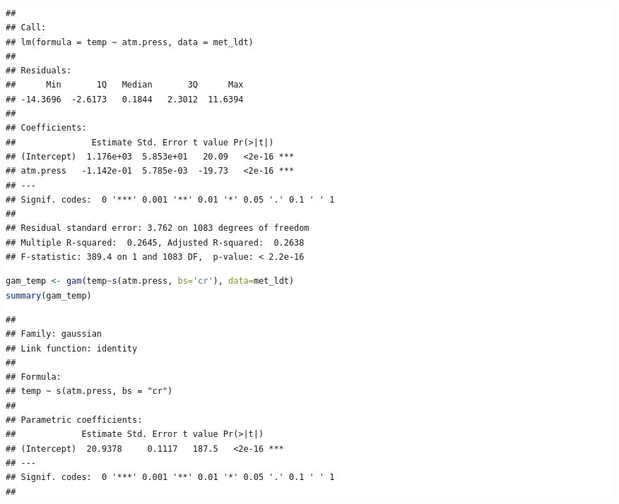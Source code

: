     ## 
    ## Call:
    ## lm(formula = temp ~ atm.press, data = met_ldt)
    ## 
    ## Residuals:
    ##      Min       1Q   Median       3Q      Max 
    ## -14.3696  -2.6173   0.1844   2.3012  11.6394 
    ## 
    ## Coefficients:
    ##               Estimate Std. Error t value Pr(>|t|)    
    ## (Intercept)  1.176e+03  5.853e+01   20.09   <2e-16 ***
    ## atm.press   -1.142e-01  5.785e-03  -19.73   <2e-16 ***
    ## ---
    ## Signif. codes:  0 '***' 0.001 '**' 0.01 '*' 0.05 '.' 0.1 ' ' 1
    ## 
    ## Residual standard error: 3.762 on 1083 degrees of freedom
    ## Multiple R-squared:  0.2645, Adjusted R-squared:  0.2638 
    ## F-statistic: 389.4 on 1 and 1083 DF,  p-value: < 2.2e-16

``` r
gam_temp <- gam(temp~s(atm.press, bs='cr'), data=met_ldt)
summary(gam_temp)
```

    ## 
    ## Family: gaussian 
    ## Link function: identity 
    ## 
    ## Formula:
    ## temp ~ s(atm.press, bs = "cr")
    ## 
    ## Parametric coefficients:
    ##             Estimate Std. Error t value Pr(>|t|)    
    ## (Intercept)  20.9378     0.1117   187.5   <2e-16 ***
    ## ---
    ## Signif. codes:  0 '***' 0.001 '**' 0.01 '*' 0.05 '.' 0.1 ' ' 1
    ## 